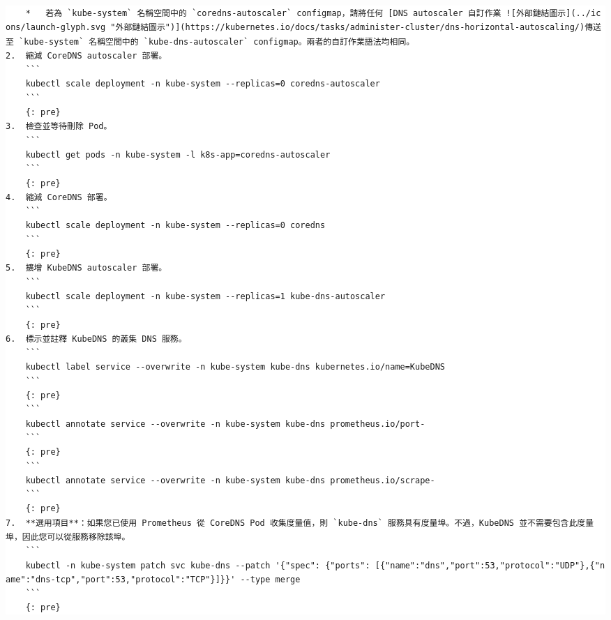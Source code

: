 ```
    *   若為 `kube-system` 名稱空間中的 `coredns-autoscaler` configmap，請將任何 [DNS autoscaler 自訂作業 ![外部鏈結圖示](../icons/launch-glyph.svg "外部鏈結圖示")](https://kubernetes.io/docs/tasks/administer-cluster/dns-horizontal-autoscaling/)傳送至 `kube-system` 名稱空間中的 `kube-dns-autoscaler` configmap。兩者的自訂作業語法均相同。
2.  縮減 CoreDNS autoscaler 部署。
    ```
    kubectl scale deployment -n kube-system --replicas=0 coredns-autoscaler
    ```
    {: pre}
3.  檢查並等待刪除 Pod。
    ```
    kubectl get pods -n kube-system -l k8s-app=coredns-autoscaler
    ```
    {: pre}
4.  縮減 CoreDNS 部署。
    ```
    kubectl scale deployment -n kube-system --replicas=0 coredns
    ```
    {: pre}
5.  擴增 KubeDNS autoscaler 部署。
    ```
    kubectl scale deployment -n kube-system --replicas=1 kube-dns-autoscaler
    ```
    {: pre}
6.  標示並註釋 KubeDNS 的叢集 DNS 服務。
    ```
    kubectl label service --overwrite -n kube-system kube-dns kubernetes.io/name=KubeDNS
    ```
    {: pre}
    ```
    kubectl annotate service --overwrite -n kube-system kube-dns prometheus.io/port-
    ```
    {: pre}
    ```
    kubectl annotate service --overwrite -n kube-system kube-dns prometheus.io/scrape-
    ```
    {: pre}
7.  **選用項目**：如果您已使用 Prometheus 從 CoreDNS Pod 收集度量值，則 `kube-dns` 服務具有度量埠。不過，KubeDNS 並不需要包含此度量埠，因此您可以從服務移除該埠。
    ```
    kubectl -n kube-system patch svc kube-dns --patch '{"spec": {"ports": [{"name":"dns","port":53,"protocol":"UDP"},{"name":"dns-tcp","port":53,"protocol":"TCP"}]}}' --type merge
    ```
    {: pre}
